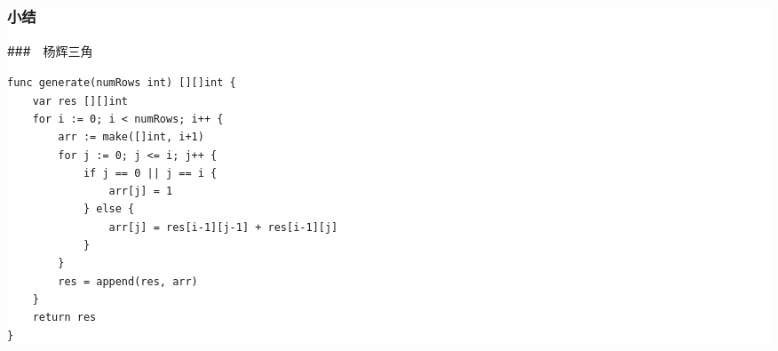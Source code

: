 ### 小结

###　杨辉三角

```
func generate(numRows int) [][]int {
	var res [][]int
	for i := 0; i < numRows; i++ {
		arr := make([]int, i+1)
		for j := 0; j <= i; j++ {
			if j == 0 || j == i {
				arr[j] = 1
			} else {
				arr[j] = res[i-1][j-1] + res[i-1][j]
			}
		}
		res = append(res, arr)
	}
	return res
}
```